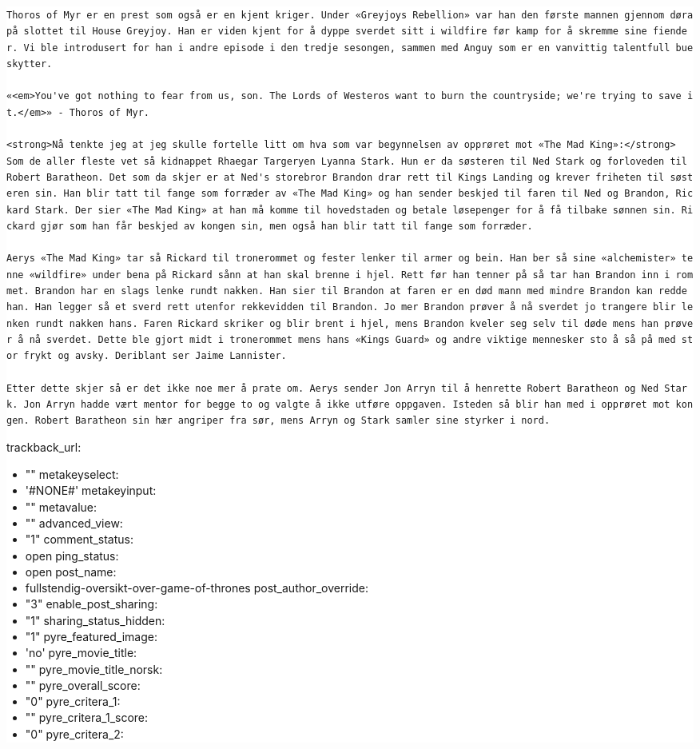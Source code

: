     Thoros of Myr er en prest som også er en kjent kriger. Under «Greyjoys Rebellion» var han den første mannen gjennom døra på slottet til House Greyjoy. Han er viden kjent for å dyppe sverdet sitt i wildfire før kamp for å skremme sine fiender. Vi ble introdusert for han i andre episode i den tredje sesongen, sammen med Anguy som er en vanvittig talentfull bueskytter.
    
    «<em>You've got nothing to fear from us, son. The Lords of Westeros want to burn the countryside; we're trying to save it.</em>» - Thoros of Myr.
    
    <strong>Nå tenkte jeg at jeg skulle fortelle litt om hva som var begynnelsen av opprøret mot «The Mad King»:</strong>
    Som de aller fleste vet så kidnappet Rhaegar Targeryen Lyanna Stark. Hun er da søsteren til Ned Stark og forloveden til Robert Baratheon. Det som da skjer er at Ned's storebror Brandon drar rett til Kings Landing og krever friheten til søsteren sin. Han blir tatt til fange som forræder av «The Mad King» og han sender beskjed til faren til Ned og Brandon, Rickard Stark. Der sier «The Mad King» at han må komme til hovedstaden og betale løsepenger for å få tilbake sønnen sin. Rickard gjør som han får beskjed av kongen sin, men også han blir tatt til fange som forræder.
    
    Aerys «The Mad King» tar så Rickard til tronerommet og fester lenker til armer og bein. Han ber så sine «alchemister» tenne «wildfire» under bena på Rickard sånn at han skal brenne i hjel. Rett før han tenner på så tar han Brandon inn i rommet. Brandon har en slags lenke rundt nakken. Han sier til Brandon at faren er en død mann med mindre Brandon kan redde han. Han legger så et sverd rett utenfor rekkevidden til Brandon. Jo mer Brandon prøver å nå sverdet jo trangere blir lenken rundt nakken hans. Faren Rickard skriker og blir brent i hjel, mens Brandon kveler seg selv til døde mens han prøver å nå sverdet. Dette ble gjort midt i tronerommet mens hans «Kings Guard» og andre viktige mennesker sto å så på med stor frykt og avsky. Deriblant ser Jaime Lannister.
    
    Etter dette skjer så er det ikke noe mer å prate om. Aerys sender Jon Arryn til å henrette Robert Baratheon og Ned Stark. Jon Arryn hadde vært mentor for begge to og valgte å ikke utføre oppgaven. Isteden så blir han med i opprøret mot kongen. Robert Baratheon sin hær angriper fra sør, mens Arryn og Stark samler sine styrker i nord.
trackback_url:
  - ""
metakeyselect:
  - '#NONE#'
metakeyinput:
  - ""
metavalue:
  - ""
advanced_view:
  - "1"
comment_status:
  - open
ping_status:
  - open
post_name:
  - fullstendig-oversikt-over-game-of-thrones
post_author_override:
  - "3"
enable_post_sharing:
  - "1"
sharing_status_hidden:
  - "1"
pyre_featured_image:
  - 'no'
pyre_movie_title:
  - ""
pyre_movie_title_norsk:
  - ""
pyre_overall_score:
  - "0"
pyre_critera_1:
  - ""
pyre_critera_1_score:
  - "0"
pyre_critera_2: